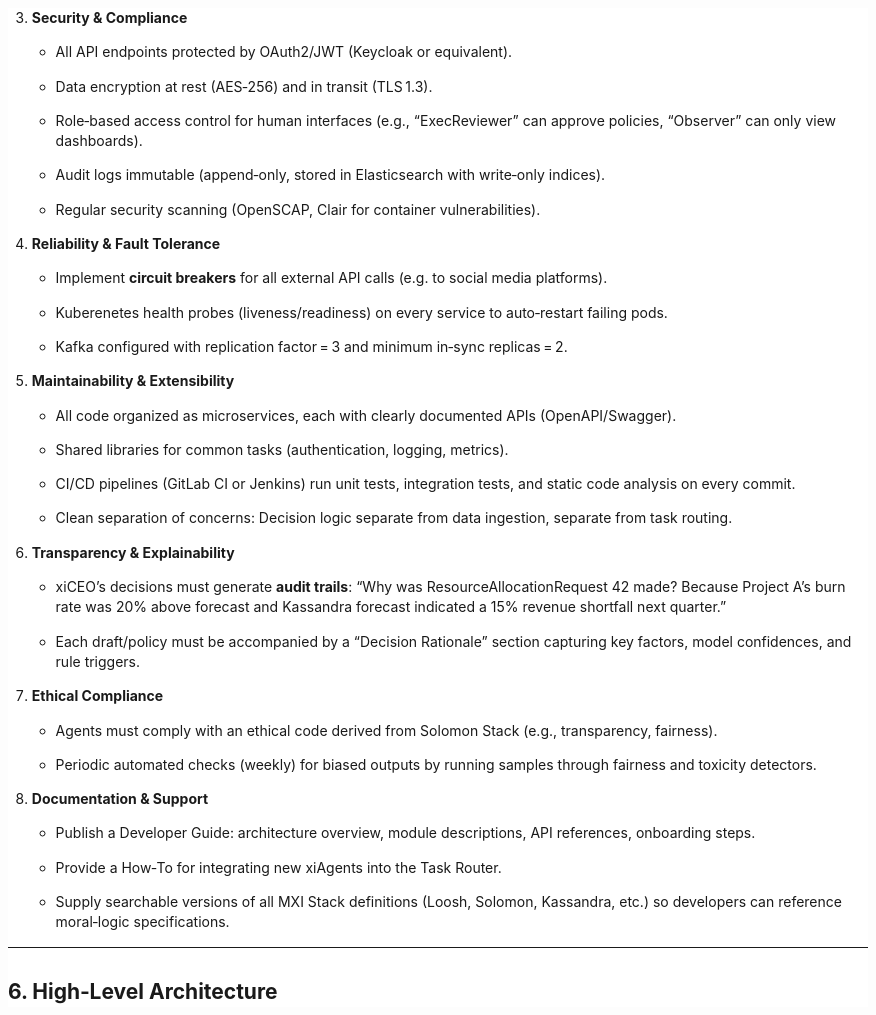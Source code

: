 3. **Security & Compliance**

   * All API endpoints protected by OAuth2/JWT (Keycloak or equivalent).

   * Data encryption at rest (AES‑256) and in transit (TLS 1.3).

   * Role‑based access control for human interfaces (e.g., “ExecReviewer” can approve policies, “Observer” can only view dashboards).

   * Audit logs immutable (append‑only, stored in Elasticsearch with write‑only indices).

   * Regular security scanning (OpenSCAP, Clair for container vulnerabilities).

4. **Reliability & Fault Tolerance**

   * Implement **circuit breakers** for all external API calls (e.g. to social media platforms).

   * Kuberenetes health probes (liveness/readiness) on every service to auto‑restart failing pods.

   * Kafka configured with replication factor = 3 and minimum in‑sync replicas = 2.

5. **Maintainability & Extensibility**

   * All code organized as microservices, each with clearly documented APIs (OpenAPI/Swagger).

   * Shared libraries for common tasks (authentication, logging, metrics).

   * CI/CD pipelines (GitLab CI or Jenkins) run unit tests, integration tests, and static code analysis on every commit.

   * Clean separation of concerns: Decision logic separate from data ingestion, separate from task routing.

6. **Transparency & Explainability**

   * xiCEO’s decisions must generate **audit trails**: “Why was ResourceAllocationRequest 42 made? Because Project A’s burn rate was 20% above forecast and Kassandra forecast indicated a 15% revenue shortfall next quarter.”

   * Each draft/policy must be accompanied by a “Decision Rationale” section capturing key factors, model confidences, and rule triggers.

7. **Ethical Compliance**

   * Agents must comply with an ethical code derived from Solomon Stack (e.g., transparency, fairness).

   * Periodic automated checks (weekly) for biased outputs by running samples through fairness and toxicity detectors.

8. **Documentation & Support**

   * Publish a Developer Guide: architecture overview, module descriptions, API references, onboarding steps.

   * Provide a How‑To for integrating new xiAgents into the Task Router.

   * Supply searchable versions of all MXI Stack definitions (Loosh, Solomon, Kassandra, etc.) so developers can reference moral‑logic specifications.

---

## **6\. High‑Level Architecture**
